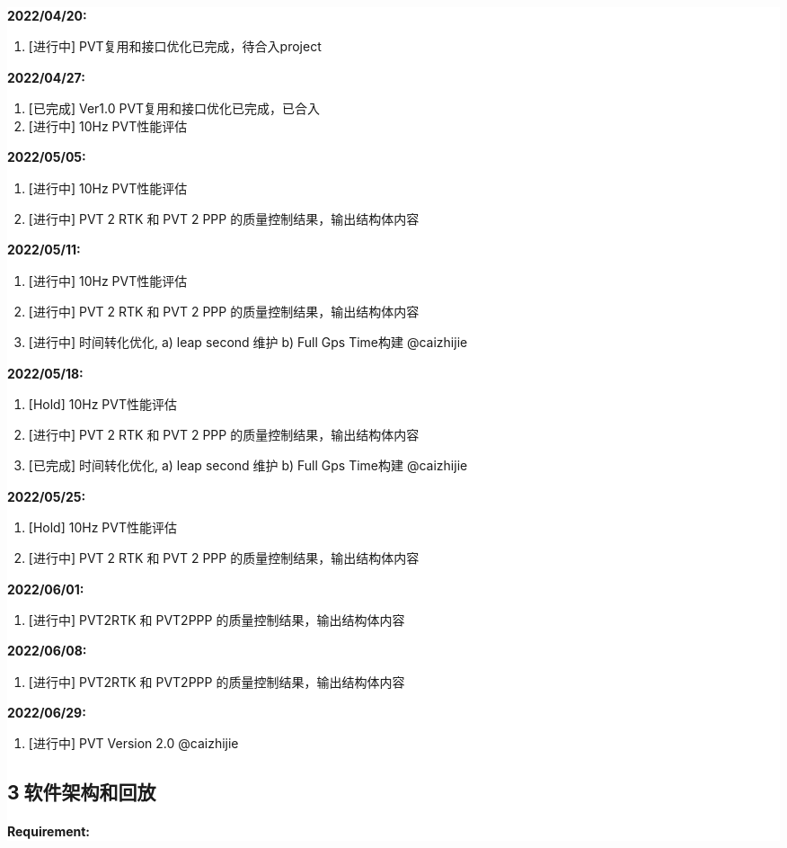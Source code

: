 **2022/04/20:** 

1. [进行中] PVT复用和接口优化已完成，待合入project

**2022/04/27:**

1. [已完成] Ver1.0 PVT复用和接口优化已完成，已合入
2. [进行中] 10Hz PVT性能评估

**2022/05/05:**

1. [进行中] 10Hz PVT性能评估

2. [进行中] PVT 2 RTK 和 PVT 2 PPP 的质量控制结果，输出结构体内容

   

**2022/05/11:**

1. [进行中] 10Hz PVT性能评估

2. [进行中] PVT 2 RTK 和 PVT 2 PPP 的质量控制结果，输出结构体内容

3. [进行中] 时间转化优化, a) leap second 维护 b) Full Gps Time构建 @caizhijie

   

**2022/05/18:**

1. [Hold] 10Hz PVT性能评估

2. [进行中] PVT 2 RTK 和 PVT 2 PPP 的质量控制结果，输出结构体内容

3. [已完成] 时间转化优化, a) leap second 维护 b) Full Gps Time构建 @caizhijie

   

**2022/05/25:**

1. [Hold] 10Hz PVT性能评估

2. [进行中] PVT 2 RTK 和 PVT 2 PPP 的质量控制结果，输出结构体内容



**2022/06/01:**

1. [进行中] PVT2RTK 和 PVT2PPP 的质量控制结果，输出结构体内容



**2022/06/08:**

1. [进行中] PVT2RTK 和 PVT2PPP 的质量控制结果，输出结构体内容



**2022/06/29:**

1. [进行中] PVT Version 2.0 @caizhijie

   


## 3 软件架构和回放

**Requirement:** 

